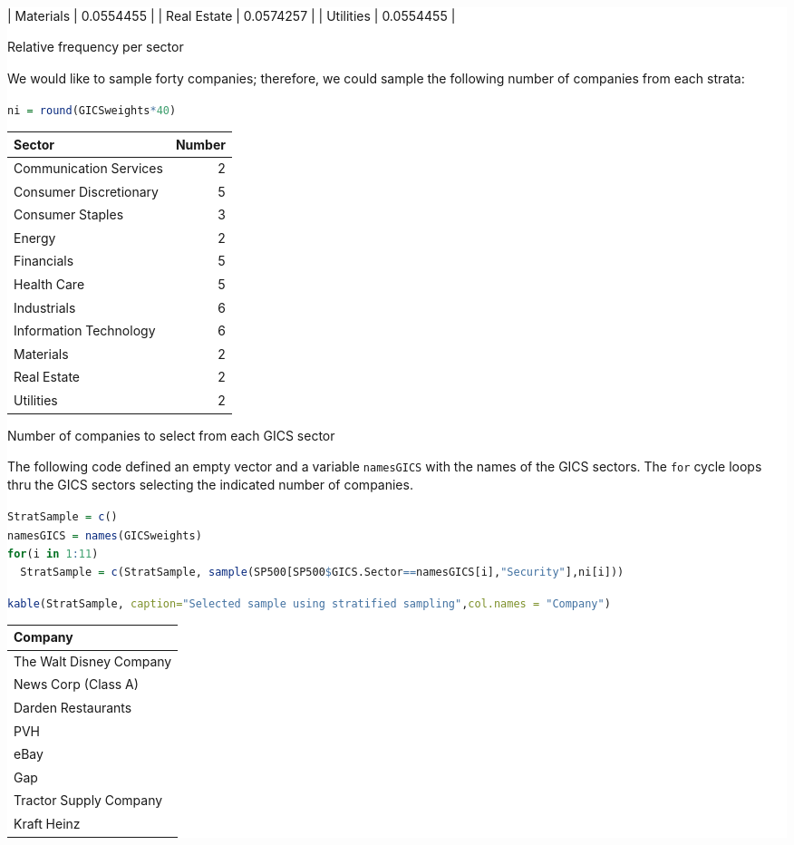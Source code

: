 | Materials              | 0.0554455 |
| Real Estate            | 0.0574257 |
| Utilities              | 0.0554455 |

Relative frequency per sector

We would like to sample forty companies; therefore, we could sample the
following number of companies from each strata:

``` r
ni = round(GICSweights*40)
```

| Sector                 | Number |
|:-----------------------|-------:|
| Communication Services |      2 |
| Consumer Discretionary |      5 |
| Consumer Staples       |      3 |
| Energy                 |      2 |
| Financials             |      5 |
| Health Care            |      5 |
| Industrials            |      6 |
| Information Technology |      6 |
| Materials              |      2 |
| Real Estate            |      2 |
| Utilities              |      2 |

Number of companies to select from each GICS sector

The following code defined an empty vector and a variable `namesGICS`
with the names of the GICS sectors. The `for` cycle loops thru the GICS
sectors selecting the indicated number of companies.

``` r
StratSample = c()
namesGICS = names(GICSweights)
for(i in 1:11)
  StratSample = c(StratSample, sample(SP500[SP500$GICS.Sector==namesGICS[i],"Security"],ni[i]))
```

``` r
kable(StratSample, caption="Selected sample using stratified sampling",col.names = "Company")
```

| Company                         |
|:--------------------------------|
| The Walt Disney Company         |
| News Corp (Class A)             |
| Darden Restaurants              |
| PVH                             |
| eBay                            |
| Gap                             |
| Tractor Supply Company          |
| Kraft Heinz                     |
